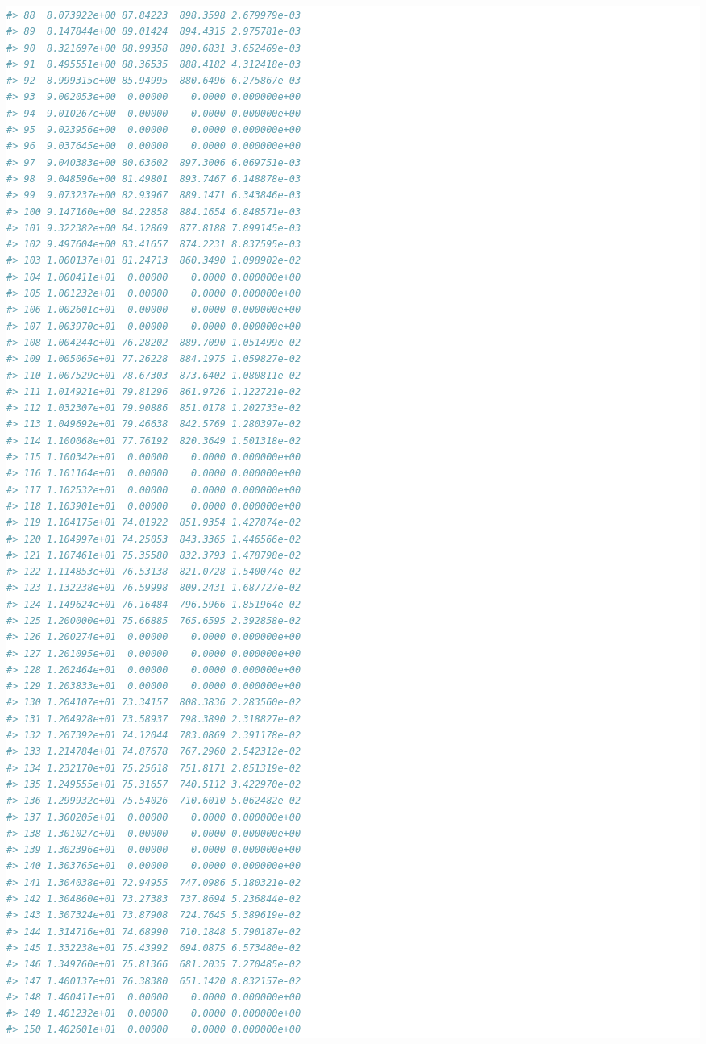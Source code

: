 ``` r
#> 88  8.073922e+00 87.84223  898.3598 2.679979e-03
#> 89  8.147844e+00 89.01424  894.4315 2.975781e-03
#> 90  8.321697e+00 88.99358  890.6831 3.652469e-03
#> 91  8.495551e+00 88.36535  888.4182 4.312418e-03
#> 92  8.999315e+00 85.94995  880.6496 6.275867e-03
#> 93  9.002053e+00  0.00000    0.0000 0.000000e+00
#> 94  9.010267e+00  0.00000    0.0000 0.000000e+00
#> 95  9.023956e+00  0.00000    0.0000 0.000000e+00
#> 96  9.037645e+00  0.00000    0.0000 0.000000e+00
#> 97  9.040383e+00 80.63602  897.3006 6.069751e-03
#> 98  9.048596e+00 81.49801  893.7467 6.148878e-03
#> 99  9.073237e+00 82.93967  889.1471 6.343846e-03
#> 100 9.147160e+00 84.22858  884.1654 6.848571e-03
#> 101 9.322382e+00 84.12869  877.8188 7.899145e-03
#> 102 9.497604e+00 83.41657  874.2231 8.837595e-03
#> 103 1.000137e+01 81.24713  860.3490 1.098902e-02
#> 104 1.000411e+01  0.00000    0.0000 0.000000e+00
#> 105 1.001232e+01  0.00000    0.0000 0.000000e+00
#> 106 1.002601e+01  0.00000    0.0000 0.000000e+00
#> 107 1.003970e+01  0.00000    0.0000 0.000000e+00
#> 108 1.004244e+01 76.28202  889.7090 1.051499e-02
#> 109 1.005065e+01 77.26228  884.1975 1.059827e-02
#> 110 1.007529e+01 78.67303  873.6402 1.080811e-02
#> 111 1.014921e+01 79.81296  861.9726 1.122721e-02
#> 112 1.032307e+01 79.90886  851.0178 1.202733e-02
#> 113 1.049692e+01 79.46638  842.5769 1.280397e-02
#> 114 1.100068e+01 77.76192  820.3649 1.501318e-02
#> 115 1.100342e+01  0.00000    0.0000 0.000000e+00
#> 116 1.101164e+01  0.00000    0.0000 0.000000e+00
#> 117 1.102532e+01  0.00000    0.0000 0.000000e+00
#> 118 1.103901e+01  0.00000    0.0000 0.000000e+00
#> 119 1.104175e+01 74.01922  851.9354 1.427874e-02
#> 120 1.104997e+01 74.25053  843.3365 1.446566e-02
#> 121 1.107461e+01 75.35580  832.3793 1.478798e-02
#> 122 1.114853e+01 76.53138  821.0728 1.540074e-02
#> 123 1.132238e+01 76.59998  809.2431 1.687727e-02
#> 124 1.149624e+01 76.16484  796.5966 1.851964e-02
#> 125 1.200000e+01 75.66885  765.6595 2.392858e-02
#> 126 1.200274e+01  0.00000    0.0000 0.000000e+00
#> 127 1.201095e+01  0.00000    0.0000 0.000000e+00
#> 128 1.202464e+01  0.00000    0.0000 0.000000e+00
#> 129 1.203833e+01  0.00000    0.0000 0.000000e+00
#> 130 1.204107e+01 73.34157  808.3836 2.283560e-02
#> 131 1.204928e+01 73.58937  798.3890 2.318827e-02
#> 132 1.207392e+01 74.12044  783.0869 2.391178e-02
#> 133 1.214784e+01 74.87678  767.2960 2.542312e-02
#> 134 1.232170e+01 75.25618  751.8171 2.851319e-02
#> 135 1.249555e+01 75.31657  740.5112 3.422970e-02
#> 136 1.299932e+01 75.54026  710.6010 5.062482e-02
#> 137 1.300205e+01  0.00000    0.0000 0.000000e+00
#> 138 1.301027e+01  0.00000    0.0000 0.000000e+00
#> 139 1.302396e+01  0.00000    0.0000 0.000000e+00
#> 140 1.303765e+01  0.00000    0.0000 0.000000e+00
#> 141 1.304038e+01 72.94955  747.0986 5.180321e-02
#> 142 1.304860e+01 73.27383  737.8694 5.236844e-02
#> 143 1.307324e+01 73.87908  724.7645 5.389619e-02
#> 144 1.314716e+01 74.68990  710.1848 5.790187e-02
#> 145 1.332238e+01 75.43992  694.0875 6.573480e-02
#> 146 1.349760e+01 75.81366  681.2035 7.270485e-02
#> 147 1.400137e+01 76.38380  651.1420 8.832157e-02
#> 148 1.400411e+01  0.00000    0.0000 0.000000e+00
#> 149 1.401232e+01  0.00000    0.0000 0.000000e+00
#> 150 1.402601e+01  0.00000    0.0000 0.000000e+00
```